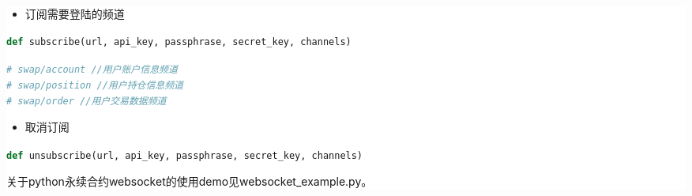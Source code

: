 * 订阅需要登陆的频道

```python
def subscribe(url, api_key, passphrase, secret_key, channels)
```

```python
# swap/account //用户账户信息频道
# swap/position //用户持仓信息频道
# swap/order //用户交易数据频道
```

* 取消订阅

```python
def unsubscribe(url, api_key, passphrase, secret_key, channels)
```

关于python永续合约websocket的使用demo见websocket_example.py。